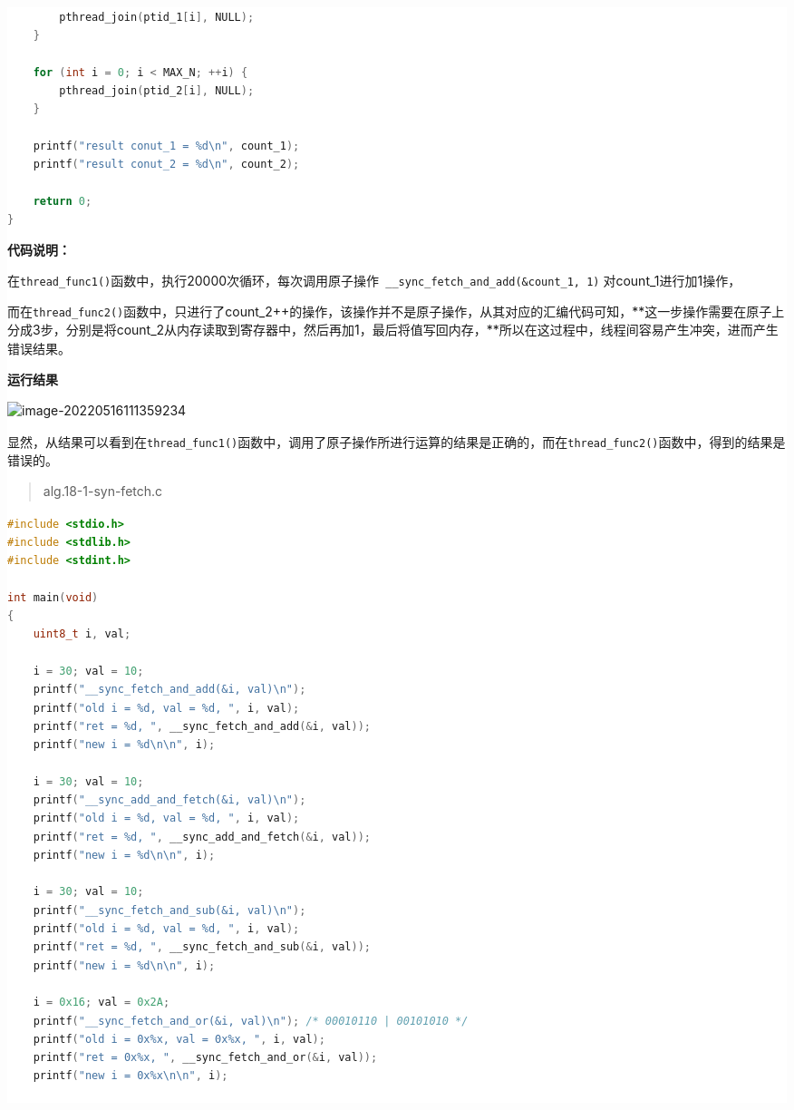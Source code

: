 ```c
        pthread_join(ptid_1[i], NULL);
    }

    for (int i = 0; i < MAX_N; ++i) {
        pthread_join(ptid_2[i], NULL);
    }

    printf("result conut_1 = %d\n", count_1);
    printf("result conut_2 = %d\n", count_2);

    return 0;
}


```

**代码说明：**

在``thread_func1()``函数中，执行20000次循环，每次调用原子操作`` __sync_fetch_and_add(&count_1, 1)`` 对count_1进行加1操作，

而在``thread_func2()``函数中，只进行了count_2++的操作，该操作并不是原子操作，从其对应的汇编代码可知，**这一步操作需要在原子上分成3步，分别是将count_2从内存读取到寄存器中，然后再加1，最后将值写回内存，**所以在这过程中，线程间容易产生冲突，进而产生错误结果。



**运行结果**

![image-20220516111359234](https://lecture11-1301936037.cos.ap-guangzhou.myqcloud.com/202205161114667.png)

显然，从结果可以看到在``thread_func1()``函数中，调用了原子操作所进行运算的结果是正确的，而在``thread_func2()``函数中，得到的结果是错误的。



> alg.18-1-syn-fetch.c

```c
#include <stdio.h>
#include <stdlib.h>
#include <stdint.h>

int main(void)
{
    uint8_t i, val;
    
    i = 30; val = 10;
	printf("__sync_fetch_and_add(&i, val)\n");
	printf("old i = %d, val = %d, ", i, val);
	printf("ret = %d, ", __sync_fetch_and_add(&i, val));
    printf("new i = %d\n\n", i);
    
    i = 30; val = 10;
	printf("__sync_add_and_fetch(&i, val)\n");
	printf("old i = %d, val = %d, ", i, val);
	printf("ret = %d, ", __sync_add_and_fetch(&i, val));
    printf("new i = %d\n\n", i);

    i = 30; val = 10;
	printf("__sync_fetch_and_sub(&i, val)\n");
	printf("old i = %d, val = %d, ", i, val);
	printf("ret = %d, ", __sync_fetch_and_sub(&i, val));
    printf("new i = %d\n\n", i);
    
    i = 0x16; val = 0x2A;
	printf("__sync_fetch_and_or(&i, val)\n"); /* 00010110 | 00101010 */
    printf("old i = 0x%x, val = 0x%x, ", i, val);
	printf("ret = 0x%x, ", __sync_fetch_and_or(&i, val));
    printf("new i = 0x%x\n\n", i);
    
```